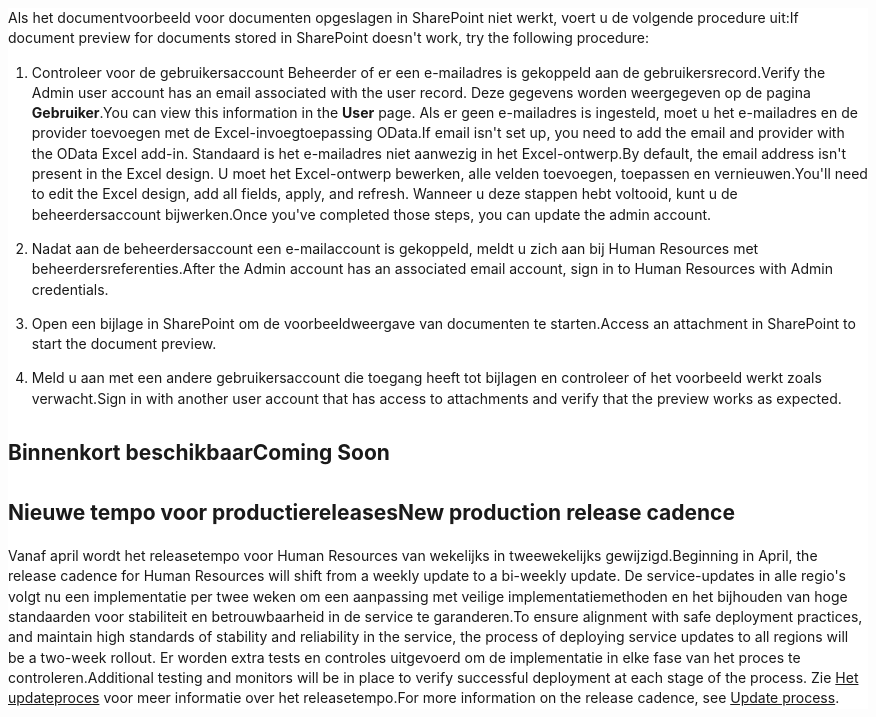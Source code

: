 <span data-ttu-id="6d014-178">Als het documentvoorbeeld voor documenten opgeslagen in SharePoint niet werkt, voert u de volgende procedure uit:</span><span class="sxs-lookup"><span data-stu-id="6d014-178">If document preview for documents stored in SharePoint doesn't work, try the following procedure:</span></span>

1. <span data-ttu-id="6d014-179">Controleer voor de gebruikersaccount Beheerder of er een e-mailadres is gekoppeld aan de gebruikersrecord.</span><span class="sxs-lookup"><span data-stu-id="6d014-179">Verify the Admin user account has an email associated with the user record.</span></span> <span data-ttu-id="6d014-180">Deze gegevens worden weergegeven op de pagina **Gebruiker**.</span><span class="sxs-lookup"><span data-stu-id="6d014-180">You can view this information in the **User** page.</span></span> <span data-ttu-id="6d014-181">Als er geen e-mailadres is ingesteld, moet u het e-mailadres en de provider toevoegen met de Excel-invoegtoepassing OData.</span><span class="sxs-lookup"><span data-stu-id="6d014-181">If email isn't set up, you need to add the email and provider with the OData Excel add-in.</span></span> <span data-ttu-id="6d014-182">Standaard is het e-mailadres niet aanwezig in het Excel-ontwerp.</span><span class="sxs-lookup"><span data-stu-id="6d014-182">By default, the email address isn't present in the Excel design.</span></span> <span data-ttu-id="6d014-183">U moet het Excel-ontwerp bewerken, alle velden toevoegen, toepassen en vernieuwen.</span><span class="sxs-lookup"><span data-stu-id="6d014-183">You'll need to edit the Excel design, add all fields, apply, and refresh.</span></span> <span data-ttu-id="6d014-184">Wanneer u deze stappen hebt voltooid, kunt u de beheerdersaccount bijwerken.</span><span class="sxs-lookup"><span data-stu-id="6d014-184">Once you've completed those steps, you can update the admin account.</span></span>

2. <span data-ttu-id="6d014-185">Nadat aan de beheerdersaccount een e-mailaccount is gekoppeld, meldt u zich aan bij Human Resources met beheerdersreferenties.</span><span class="sxs-lookup"><span data-stu-id="6d014-185">After the Admin account has an associated email account, sign in to Human Resources with Admin credentials.</span></span>

3. <span data-ttu-id="6d014-186">Open een bijlage in SharePoint om de voorbeeldweergave van documenten te starten.</span><span class="sxs-lookup"><span data-stu-id="6d014-186">Access an attachment in SharePoint to start the document preview.</span></span>

4. <span data-ttu-id="6d014-187">Meld u aan met een andere gebruikersaccount die toegang heeft tot bijlagen en controleer of het voorbeeld werkt zoals verwacht.</span><span class="sxs-lookup"><span data-stu-id="6d014-187">Sign in with another user account that has access to attachments and verify that the preview works as expected.</span></span>

## <a name="coming-soon"></a><span data-ttu-id="6d014-188">Binnenkort beschikbaar</span><span class="sxs-lookup"><span data-stu-id="6d014-188">Coming Soon</span></span>

## <a name="new-production-release-cadence"></a><span data-ttu-id="6d014-189">Nieuwe tempo voor productiereleases</span><span class="sxs-lookup"><span data-stu-id="6d014-189">New production release cadence</span></span>

<span data-ttu-id="6d014-190">Vanaf april wordt het releasetempo voor Human Resources van wekelijks in tweewekelijks gewijzigd.</span><span class="sxs-lookup"><span data-stu-id="6d014-190">Beginning in April, the release cadence for Human Resources will shift from a weekly update to a bi-weekly update.</span></span> <span data-ttu-id="6d014-191">De service-updates in alle regio's volgt nu een implementatie per twee weken om een aanpassing met veilige implementatiemethoden en het bijhouden van hoge standaarden voor stabiliteit en betrouwbaarheid in de service te garanderen.</span><span class="sxs-lookup"><span data-stu-id="6d014-191">To ensure alignment with safe deployment practices, and maintain high standards of stability and reliability in the service, the process of deploying service updates to all regions will be a two-week rollout.</span></span> <span data-ttu-id="6d014-192">Er worden extra tests en controles uitgevoerd om de implementatie in elke fase van het proces te controleren.</span><span class="sxs-lookup"><span data-stu-id="6d014-192">Additional testing and monitors will be in place to verify successful deployment at each stage of the process.</span></span> <span data-ttu-id="6d014-193">Zie [Het updateproces](hr-admin-setup-update-process.md) voor meer informatie over het releasetempo.</span><span class="sxs-lookup"><span data-stu-id="6d014-193">For more information on the release cadence, see [Update process](hr-admin-setup-update-process.md).</span></span>
